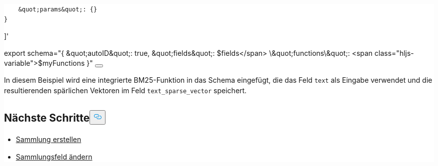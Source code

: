         &quot;params&quot;: {}
    }
]&#x27;</span>

<span class="hljs-built_in">export</span> schema=<span class="hljs-string">&quot;{
    \&quot;autoID\&quot;: true,
    \&quot;fields\&quot;: <span class="hljs-variable">$fields</span>
    \&quot;functions\&quot;: <span class="hljs-variable">$myFunctions</span>
}&quot;</span>
<button class="copy-code-btn"></button></code></pre>
<p>In diesem Beispiel wird eine integrierte BM25-Funktion in das Schema eingefügt, die das Feld <code translate="no">text</code> als Eingabe verwendet und die resultierenden spärlichen Vektoren im Feld <code translate="no">text_sparse_vector</code> speichert.</p>
<h2 id="Next-Steps" class="common-anchor-header">Nächste Schritte<button data-href="#Next-Steps" class="anchor-icon" translate="no">
      <svg translate="no"
        aria-hidden="true"
        focusable="false"
        height="20"
        version="1.1"
        viewBox="0 0 16 16"
        width="16"
      >
        <path
          fill="#0092E4"
          fill-rule="evenodd"
          d="M4 9h1v1H4c-1.5 0-3-1.69-3-3.5S2.55 3 4 3h4c1.45 0 3 1.69 3 3.5 0 1.41-.91 2.72-2 3.25V8.59c.58-.45 1-1.27 1-2.09C10 5.22 8.98 4 8 4H4c-.98 0-2 1.22-2 2.5S3 9 4 9zm9-3h-1v1h1c1 0 2 1.22 2 2.5S13.98 12 13 12H9c-.98 0-2-1.22-2-2.5 0-.83.42-1.64 1-2.09V6.25c-1.09.53-2 1.84-2 3.25C6 11.31 7.55 13 9 13h4c1.45 0 3-1.69 3-3.5S14.5 6 13 6z"
        ></path>
      </svg>
    </button></h2><ul>
<li><p><a href="/docs/de/create-collection.md">Sammlung erstellen</a></p></li>
<li><p><a href="/docs/de/alter-collection-field.md">Sammlungsfeld ändern</a></p></li>
</ul>
